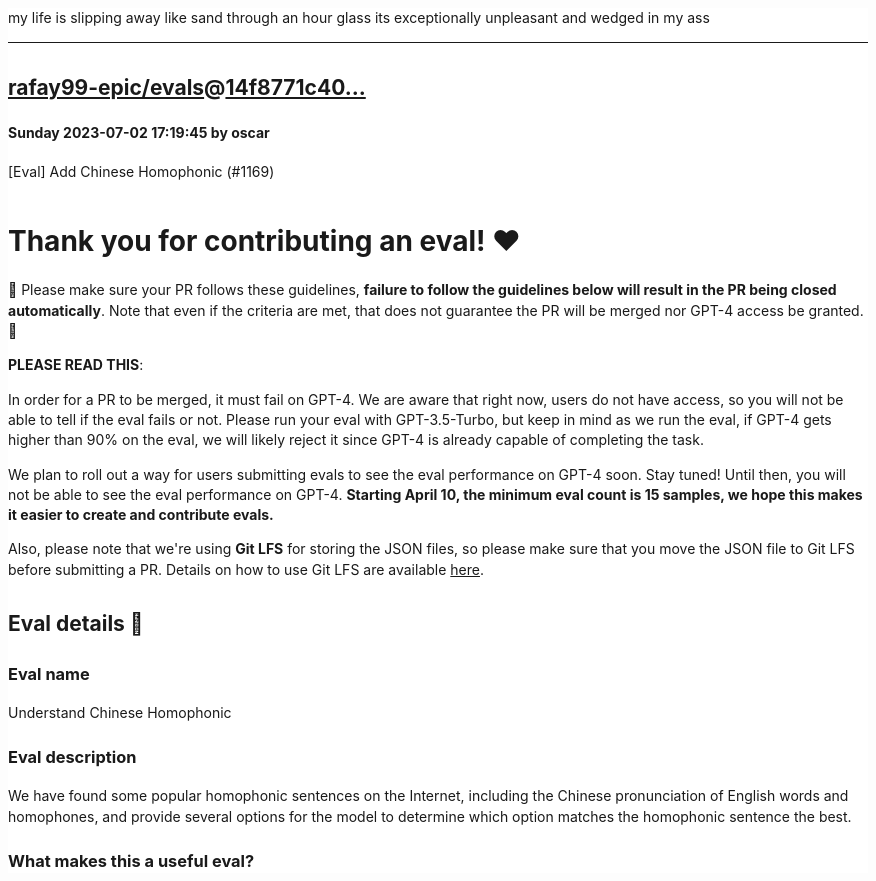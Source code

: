 my life is slipping away like sand through an hour glass
its exceptionally unpleasant and wedged in my ass

---
## [rafay99-epic/evals](https://github.com/rafay99-epic/evals)@[14f8771c40...](https://github.com/rafay99-epic/evals/commit/14f8771c4015a2c70cc1c8f4f8197d8911fd2971)
#### Sunday 2023-07-02 17:19:45 by oscar

[Eval] Add Chinese Homophonic  (#1169)

# Thank you for contributing an eval! ♥️

🚨 Please make sure your PR follows these guidelines, **failure to follow
the guidelines below will result in the PR being closed automatically**.
Note that even if the criteria are met, that does not guarantee the PR
will be merged nor GPT-4 access be granted. 🚨

**PLEASE READ THIS**:

In order for a PR to be merged, it must fail on GPT-4. We are aware that
right now, users do not have access, so you will not be able to tell if
the eval fails or not. Please run your eval with GPT-3.5-Turbo, but keep
in mind as we run the eval, if GPT-4 gets higher than 90% on the eval,
we will likely reject it since GPT-4 is already capable of completing
the task.

We plan to roll out a way for users submitting evals to see the eval
performance on GPT-4 soon. Stay tuned! Until then, you will not be able
to see the eval performance on GPT-4. **Starting April 10, the minimum
eval count is 15 samples, we hope this makes it easier to create and
contribute evals.**

Also, please note that we're using **Git LFS** for storing the JSON
files, so please make sure that you move the JSON file to Git LFS before
submitting a PR. Details on how to use Git LFS are available
[here](https://git-lfs.com).

## Eval details 📑

### Eval name

Understand Chinese Homophonic 

### Eval description

We have found some popular homophonic sentences on the Internet,
including the Chinese pronunciation of English words and homophones, and
provide several options for the model to determine which option matches
the homophonic sentence the best.

### What makes this a useful eval?
